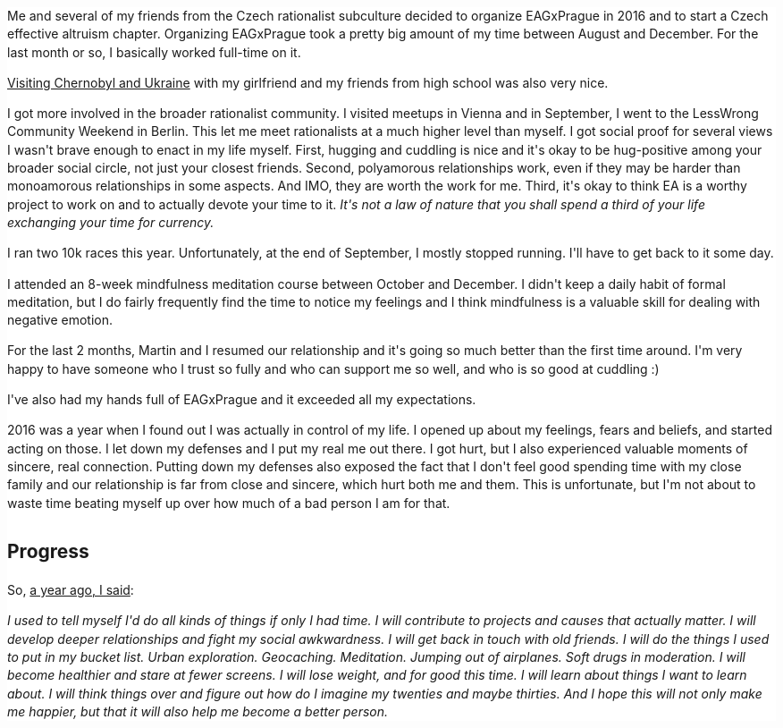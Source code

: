 Me and several of my friends from the Czech rationalist subculture decided to
organize EAGxPrague in 2016 and to start a Czech effective altruism chapter.
Organizing EAGxPrague took a pretty big amount of my time between August and
December. For the last month or so, I basically worked full-time on it.

[Visiting Chernobyl and Ukraine](/posts/2016-09-19-trip-to-chernobyl.html) with
my girlfriend and my friends from high school was also very nice.

I got more involved in the broader rationalist community. I visited meetups in
Vienna and in September, I went to the LessWrong Community Weekend in Berlin.
This let me meet rationalists at a much higher level than myself. I got social
proof for several views I wasn't brave enough to enact in my life myself.
First, hugging and cuddling is nice and it's okay to be hug-positive among
your broader social circle, not just your closest friends. Second, polyamorous
relationships work, even if they may be harder than monoamorous relationships
in some aspects. And IMO, they are worth the work for me. Third, it's okay
to think EA is a worthy project to work on and to actually devote your time to
it. *It's not a law of nature that you shall spend a third of your life
exchanging your time for currency.*

I ran two 10k races this year. Unfortunately, at the end of September, I mostly
stopped running. I'll have to get back to it some day.

I attended an 8-week mindfulness meditation course between October and
December. I didn't keep a daily habit of formal meditation, but I do fairly
frequently find the time to notice my feelings and I think mindfulness is a
valuable skill for dealing with negative emotion.

For the last 2 months, Martin and I resumed our relationship and it's going so
much better than the first time around. I'm very happy to have someone who I
trust so fully and who can support me so well, and who is so good at cuddling
:)

I've also had my hands full of EAGxPrague and it exceeded all my expectations.

2016 was a year when I found out I was actually in control of my life. I opened
up about my feelings, fears and beliefs, and started acting on those. I let
down my defenses and I put my real me out there. I got hurt, but I also
experienced valuable moments of sincere, real connection. Putting down my
defenses also exposed the fact that I don't feel good spending time with
my close family and our relationship is far from close and sincere, which hurt
both me and them. This is unfortunate, but I'm not about to waste time
beating myself up over how much of a bad person I am for that.

<h2>Progress</h2>

So, [a year ago, I said](/posts/2015-12-14-the-near-future.html):

*I used to tell myself I'd do all kinds of things if only I had time.
I will contribute to projects and causes that actually matter.
I will develop deeper relationships and fight my social awkwardness.
I will get back in touch with old friends.
I will do the things I used to put in my bucket list. Urban exploration.
Geocaching. Meditation. Jumping out of airplanes. Soft drugs in moderation.
I will become healthier and stare at fewer screens.
I will lose weight, and for good this time.
I will learn about things I want to learn about.
I will think things over and figure out how do I imagine my twenties and maybe
thirties.
And I hope this will not only make me happier, but that it will also help
me become a better person.*
